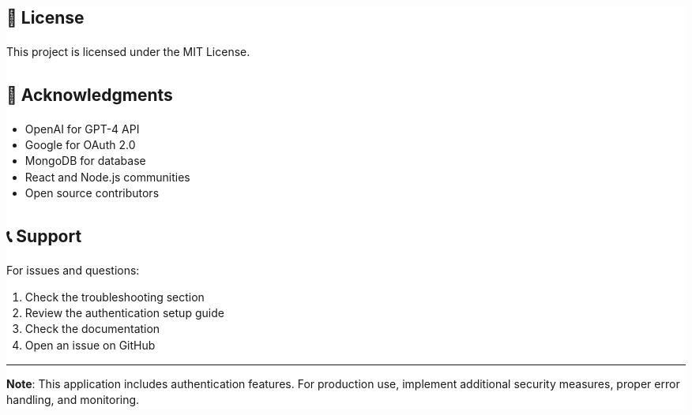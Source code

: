 ## 📄 License

This project is licensed under the MIT License.

## 🙏 Acknowledgments

- OpenAI for GPT-4 API
- Google for OAuth 2.0
- MongoDB for database
- React and Node.js communities
- Open source contributors

## 📞 Support

For issues and questions:
1. Check the troubleshooting section
2. Review the authentication setup guide
3. Check the documentation
4. Open an issue on GitHub

---

**Note**: This application includes authentication features. For production use, implement additional security measures, proper error handling, and monitoring. 